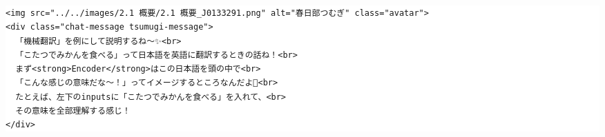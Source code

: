     <img src="../../images/2.1 概要/2.1 概要_J0133291.png" alt="春日部つむぎ" class="avatar">
    <div class="chat-message tsumugi-message">
      「機械翻訳」を例にして説明するね～✨<br>
      「こたつでみかんを食べる」って日本語を英語に翻訳するときの話ね！<br>
      まず<strong>Encoder</strong>はこの日本語を頭の中で<br>
      「こんな感じの意味だな～！」ってイメージするところなんだよ🍊<br>
      たとえば、左下のinputsに「こたつでみかんを食べる」を入れて、<br>
      その意味を全部理解する感じ！
    </div>
  </div>

  
  <div class="chat left">